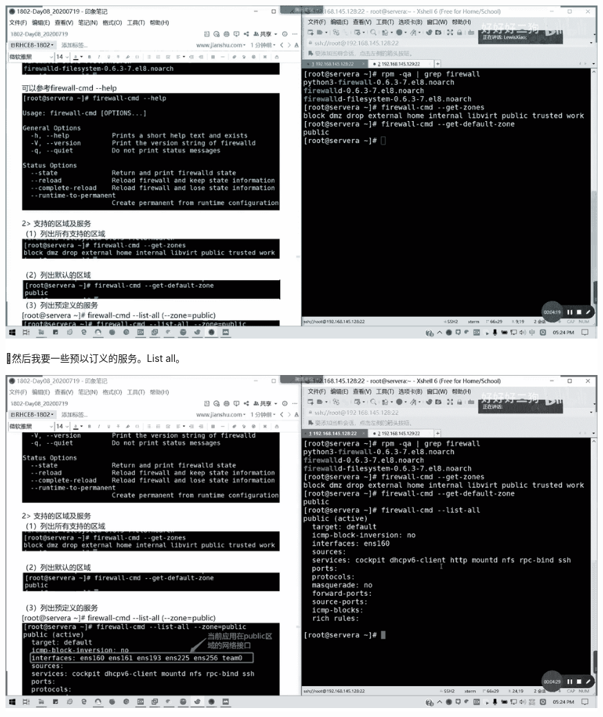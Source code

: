 ![](img/00c106272be475a2ac60df2647b98a59_13.png)

🎼然后我要一些预以订义的服务。List all。

![](img/00c106272be475a2ac60df2647b98a59_15.png)
